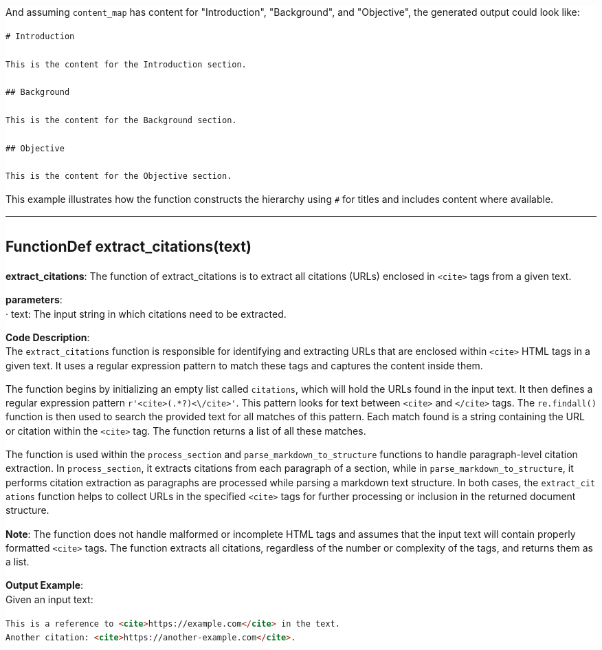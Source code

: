 And assuming `content_map` has content for "Introduction", "Background", and "Objective", the generated output could look like:

```
# Introduction

This is the content for the Introduction section.

## Background

This is the content for the Background section.

## Objective

This is the content for the Objective section.
```

This example illustrates how the function constructs the hierarchy using `#` for titles and includes content where available.
***
## FunctionDef extract_citations(text)
**extract_citations**: The function of extract_citations is to extract all citations (URLs) enclosed in `<cite>` tags from a given text.

**parameters**:  
· text: The input string in which citations need to be extracted.

**Code Description**:  
The `extract_citations` function is responsible for identifying and extracting URLs that are enclosed within `<cite>` HTML tags in a given text. It uses a regular expression pattern to match these tags and captures the content inside them.

The function begins by initializing an empty list called `citations`, which will hold the URLs found in the input text. It then defines a regular expression pattern `r'<cite>(.*?)<\/cite>'`. This pattern looks for text between `<cite>` and `</cite>` tags. The `re.findall()` function is then used to search the provided text for all matches of this pattern. Each match found is a string containing the URL or citation within the `<cite>` tag. The function returns a list of all these matches.

The function is used within the `process_section` and `parse_markdown_to_structure` functions to handle paragraph-level citation extraction. In `process_section`, it extracts citations from each paragraph of a section, while in `parse_markdown_to_structure`, it performs citation extraction as paragraphs are processed while parsing a markdown text structure. In both cases, the `extract_citations` function helps to collect URLs in the specified `<cite>` tags for further processing or inclusion in the returned document structure.

**Note**: The function does not handle malformed or incomplete HTML tags and assumes that the input text will contain properly formatted `<cite>` tags. The function extracts all citations, regardless of the number or complexity of the tags, and returns them as a list.

**Output Example**:  
Given an input text:
```html
This is a reference to <cite>https://example.com</cite> in the text.
Another citation: <cite>https://another-example.com</cite>.
```
